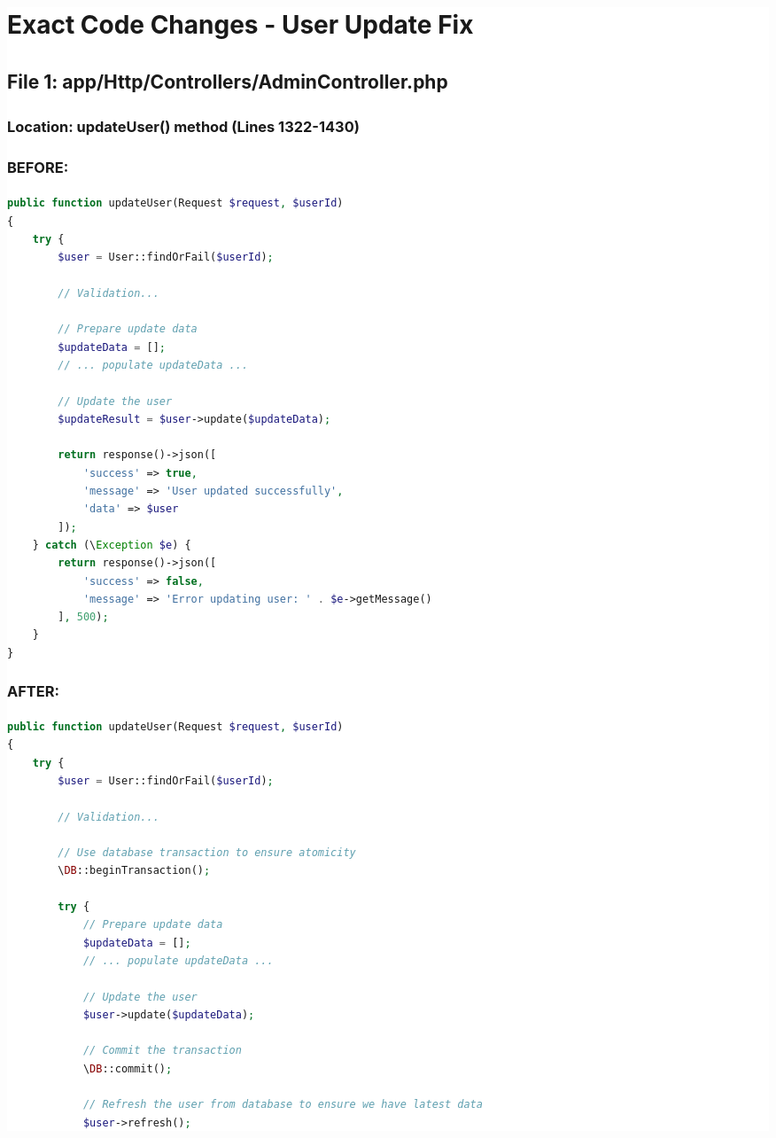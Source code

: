 # Exact Code Changes - User Update Fix

## File 1: app/Http/Controllers/AdminController.php

### Location: updateUser() method (Lines 1322-1430)

### BEFORE:
```php
public function updateUser(Request $request, $userId)
{
    try {
        $user = User::findOrFail($userId);
        
        // Validation...
        
        // Prepare update data
        $updateData = [];
        // ... populate updateData ...
        
        // Update the user
        $updateResult = $user->update($updateData);
        
        return response()->json([
            'success' => true,
            'message' => 'User updated successfully',
            'data' => $user
        ]);
    } catch (\Exception $e) {
        return response()->json([
            'success' => false,
            'message' => 'Error updating user: ' . $e->getMessage()
        ], 500);
    }
}
```

### AFTER:
```php
public function updateUser(Request $request, $userId)
{
    try {
        $user = User::findOrFail($userId);
        
        // Validation...
        
        // Use database transaction to ensure atomicity
        \DB::beginTransaction();
        
        try {
            // Prepare update data
            $updateData = [];
            // ... populate updateData ...
            
            // Update the user
            $user->update($updateData);
            
            // Commit the transaction
            \DB::commit();
            
            // Refresh the user from database to ensure we have latest data
            $user->refresh();
```